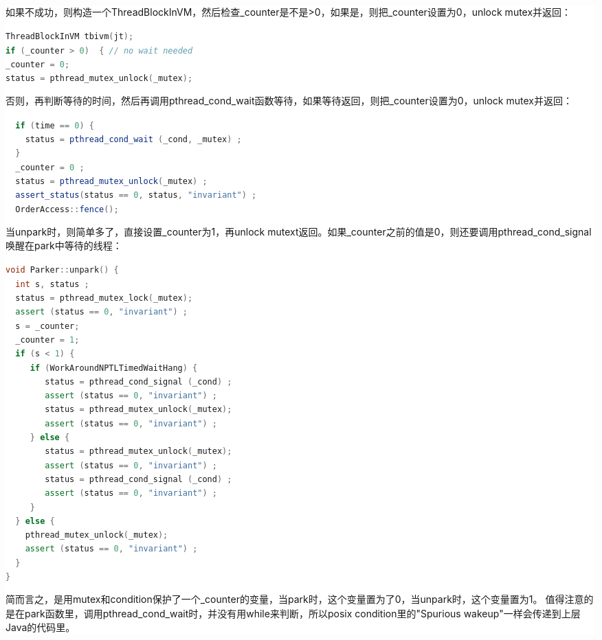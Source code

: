 如果不成功，则构造一个ThreadBlockInVM，然后检查_counter是不是>0，如果是，则把_counter设置为0，unlock mutex并返回：

```C++
ThreadBlockInVM tbivm(jt);
if (_counter > 0)  { // no wait needed
_counter = 0;
status = pthread_mutex_unlock(_mutex);

```

否则，再判断等待的时间，然后再调用pthread_cond_wait函数等待，如果等待返回，则把_counter设置为0，unlock mutex并返回：

```java
  if (time == 0) {
    status = pthread_cond_wait (_cond, _mutex) ;
  }
  _counter = 0 ;
  status = pthread_mutex_unlock(_mutex) ;
  assert_status(status == 0, status, "invariant") ;
  OrderAccess::fence();

```

当unpark时，则简单多了，直接设置_counter为1，再unlock mutext返回。如果_counter之前的值是0，则还要调用pthread_cond_signal唤醒在park中等待的线程：

```C++
void Parker::unpark() {
  int s, status ;
  status = pthread_mutex_lock(_mutex);
  assert (status == 0, "invariant") ;
  s = _counter;
  _counter = 1;
  if (s < 1) {
     if (WorkAroundNPTLTimedWaitHang) {
        status = pthread_cond_signal (_cond) ;
        assert (status == 0, "invariant") ;
        status = pthread_mutex_unlock(_mutex);
        assert (status == 0, "invariant") ;
     } else {
        status = pthread_mutex_unlock(_mutex);
        assert (status == 0, "invariant") ;
        status = pthread_cond_signal (_cond) ;
        assert (status == 0, "invariant") ;
     }
  } else {
    pthread_mutex_unlock(_mutex);
    assert (status == 0, "invariant") ;
  }
}

```

简而言之，是用mutex和condition保护了一个_counter的变量，当park时，这个变量置为了0，当unpark时，这个变量置为1。
值得注意的是在park函数里，调用pthread_cond_wait时，并没有用while来判断，所以posix condition里的"Spurious wakeup"一样会传递到上层Java的代码里。
